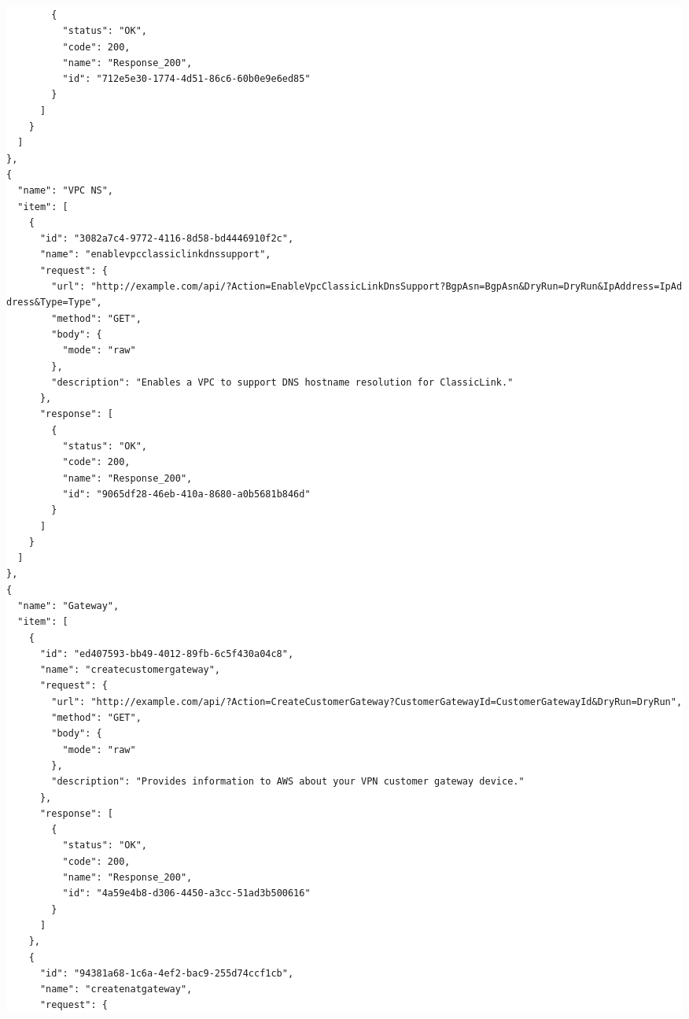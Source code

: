             {
              "status": "OK",
              "code": 200,
              "name": "Response_200",
              "id": "712e5e30-1774-4d51-86c6-60b0e9e6ed85"
            }
          ]
        }
      ]
    },
    {
      "name": "VPC NS",
      "item": [
        {
          "id": "3082a7c4-9772-4116-8d58-bd4446910f2c",
          "name": "enablevpcclassiclinkdnssupport",
          "request": {
            "url": "http://example.com/api/?Action=EnableVpcClassicLinkDnsSupport?BgpAsn=BgpAsn&DryRun=DryRun&IpAddress=IpAddress&Type=Type",
            "method": "GET",
            "body": {
              "mode": "raw"
            },
            "description": "Enables a VPC to support DNS hostname resolution for ClassicLink."
          },
          "response": [
            {
              "status": "OK",
              "code": 200,
              "name": "Response_200",
              "id": "9065df28-46eb-410a-8680-a0b5681b846d"
            }
          ]
        }
      ]
    },
    {
      "name": "Gateway",
      "item": [
        {
          "id": "ed407593-bb49-4012-89fb-6c5f430a04c8",
          "name": "createcustomergateway",
          "request": {
            "url": "http://example.com/api/?Action=CreateCustomerGateway?CustomerGatewayId=CustomerGatewayId&DryRun=DryRun",
            "method": "GET",
            "body": {
              "mode": "raw"
            },
            "description": "Provides information to AWS about your VPN customer gateway device."
          },
          "response": [
            {
              "status": "OK",
              "code": 200,
              "name": "Response_200",
              "id": "4a59e4b8-d306-4450-a3cc-51ad3b500616"
            }
          ]
        },
        {
          "id": "94381a68-1c6a-4ef2-bac9-255d74ccf1cb",
          "name": "createnatgateway",
          "request": {